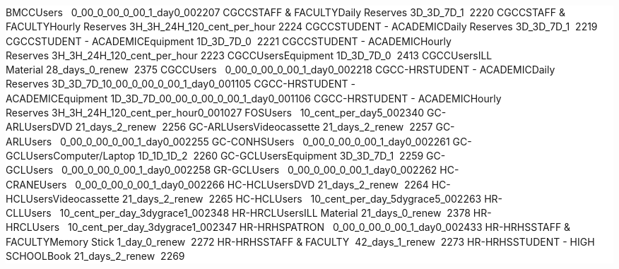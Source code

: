  <tr><td>BMCC</td><td>Users</td><td>&nbsp;</td><td>&nbsp;</td><td>&nbsp;</td><td>0_00_0_00_0_00_1_day</td><td>0_00</td><td>2207</td></tr>
 <tr><td>CGCC</td><td>STAFF & FACULTY</td><td>Daily Reserves</td><td>&nbsp;</td><td>3D_3D_7D_1</td><td>&nbsp;</td><td>&nbsp;</td><td>2220</td></tr>
 <tr><td>CGCC</td><td>STAFF & FACULTY</td><td>Hourly Reserves</td><td>&nbsp;</td><td>3H_3H_24H_1</td><td>20_cent_per_hour</td><td>&nbsp;</td><td>2224</td></tr>
 <tr><td>CGCC</td><td>STUDENT - ACADEMIC</td><td>Daily Reserves</td><td>&nbsp;</td><td>3D_3D_7D_1</td><td>&nbsp;</td><td>&nbsp;</td><td>2219</td></tr>
 <tr><td>CGCC</td><td>STUDENT - ACADEMIC</td><td>Equipment</td><td>&nbsp;</td><td>1D_3D_7D_0</td><td>&nbsp;</td><td>&nbsp;</td><td>2221</td></tr>
 <tr><td>CGCC</td><td>STUDENT - ACADEMIC</td><td>Hourly Reserves</td><td>&nbsp;</td><td>3H_3H_24H_1</td><td>20_cent_per_hour</td><td>&nbsp;</td><td>2223</td></tr>
 <tr><td>CGCC</td><td>Users</td><td>Equipment</td><td>&nbsp;</td><td>1D_3D_7D_0</td><td>&nbsp;</td><td>&nbsp;</td><td>2413</td></tr>
 <tr><td>CGCC</td><td>Users</td><td>ILL Material</td><td>&nbsp;</td><td>28_days_0_renew</td><td>&nbsp;</td><td>&nbsp;</td><td>2375</td></tr>
 <tr><td>CGCC</td><td>Users</td><td>&nbsp;</td><td>&nbsp;</td><td>&nbsp;</td><td>0_00_0_00_0_00_1_day</td><td>0_00</td><td>2218</td></tr>
 <tr><td>CGCC-HR</td><td>STUDENT - ACADEMIC</td><td>Daily Reserves</td><td>&nbsp;</td><td>3D_3D_7D_1</td><td>0_00_0_00_0_00_1_day</td><td>0_00</td><td>1105</td></tr>
 <tr><td>CGCC-HR</td><td>STUDENT - ACADEMIC</td><td>Equipment</td><td>&nbsp;</td><td>1D_3D_7D_0</td><td>0_00_0_00_0_00_1_day</td><td>0_00</td><td>1106</td></tr>
 <tr><td>CGCC-HR</td><td>STUDENT - ACADEMIC</td><td>Hourly Reserves</td><td>&nbsp;</td><td>3H_3H_24H_1</td><td>20_cent_per_hour</td><td>0_00</td><td>1027</td></tr>
 <tr><td>FOS</td><td>Users</td><td>&nbsp;</td><td>&nbsp;</td><td>&nbsp;</td><td>10_cent_per_day</td><td>5_00</td><td>2340</td></tr>
 <tr><td>GC-ARL</td><td>Users</td><td>DVD</td><td>&nbsp;</td><td>21_days_2_renew</td><td>&nbsp;</td><td>&nbsp;</td><td>2256</td></tr>
 <tr><td>GC-ARL</td><td>Users</td><td>Videocassette</td><td>&nbsp;</td><td>21_days_2_renew</td><td>&nbsp;</td><td>&nbsp;</td><td>2257</td></tr>
 <tr><td>GC-ARL</td><td>Users</td><td>&nbsp;</td><td>&nbsp;</td><td>&nbsp;</td><td>0_00_0_00_0_00_1_day</td><td>0_00</td><td>2255</td></tr>
 <tr><td>GC-CONHS</td><td>Users</td><td>&nbsp;</td><td>&nbsp;</td><td>&nbsp;</td><td>0_00_0_00_0_00_1_day</td><td>0_00</td><td>2261</td></tr>
 <tr><td>GC-GCL</td><td>Users</td><td>Computer/Laptop</td><td>&nbsp;</td><td>1D_1D_1D_2</td><td>&nbsp;</td><td>&nbsp;</td><td>2260</td></tr>
 <tr><td>GC-GCL</td><td>Users</td><td>Equipment</td><td>&nbsp;</td><td>3D_3D_7D_1</td><td>&nbsp;</td><td>&nbsp;</td><td>2259</td></tr>
 <tr><td>GC-GCL</td><td>Users</td><td>&nbsp;</td><td>&nbsp;</td><td>&nbsp;</td><td>0_00_0_00_0_00_1_day</td><td>0_00</td><td>2258</td></tr>
 <tr><td>GR-GCL</td><td>Users</td><td>&nbsp;</td><td>&nbsp;</td><td>&nbsp;</td><td>0_00_0_00_0_00_1_day</td><td>0_00</td><td>2262</td></tr>
 <tr><td>HC-CRANE</td><td>Users</td><td>&nbsp;</td><td>&nbsp;</td><td>&nbsp;</td><td>0_00_0_00_0_00_1_day</td><td>0_00</td><td>2266</td></tr>
 <tr><td>HC-HCL</td><td>Users</td><td>DVD</td><td>&nbsp;</td><td>21_days_2_renew</td><td>&nbsp;</td><td>&nbsp;</td><td>2264</td></tr>
 <tr><td>HC-HCL</td><td>Users</td><td>Videocassette</td><td>&nbsp;</td><td>21_days_2_renew</td><td>&nbsp;</td><td>&nbsp;</td><td>2265</td></tr>
 <tr><td>HC-HCL</td><td>Users</td><td>&nbsp;</td><td>&nbsp;</td><td>&nbsp;</td><td>10_cent_per_day_5dygrace</td><td>5_00</td><td>2263</td></tr>
 <tr><td>HR-CLL</td><td>Users</td><td>&nbsp;</td><td>&nbsp;</td><td>&nbsp;</td><td>10_cent_per_day_3dygrace</td><td>1_00</td><td>2348</td></tr>
 <tr><td>HR-HRCL</td><td>Users</td><td>ILL Material</td><td>&nbsp;</td><td>21_days_0_renew</td><td>&nbsp;</td><td>&nbsp;</td><td>2378</td></tr>
 <tr><td>HR-HRCL</td><td>Users</td><td>&nbsp;</td><td>&nbsp;</td><td>&nbsp;</td><td>10_cent_per_day_3dygrace</td><td>1_00</td><td>2347</td></tr>
 <tr><td>HR-HRHS</td><td>PATRON</td><td>&nbsp;</td><td>&nbsp;</td><td>&nbsp;</td><td>0_00_0_00_0_00_1_day</td><td>0_00</td><td>2433</td></tr>
 <tr><td>HR-HRHS</td><td>STAFF & FACULTY</td><td>Memory Stick</td><td>&nbsp;</td><td>1_day_0_renew</td><td>&nbsp;</td><td>&nbsp;</td><td>2272</td></tr>
 <tr><td>HR-HRHS</td><td>STAFF & FACULTY</td><td>&nbsp;</td><td>&nbsp;</td><td>42_days_1_renew</td><td>&nbsp;</td><td>&nbsp;</td><td>2273</td></tr>
 <tr><td>HR-HRHS</td><td>STUDENT - HIGH SCHOOL</td><td>Book</td><td>&nbsp;</td><td>21_days_2_renew</td><td>&nbsp;</td><td>&nbsp;</td><td>2269</td></tr>